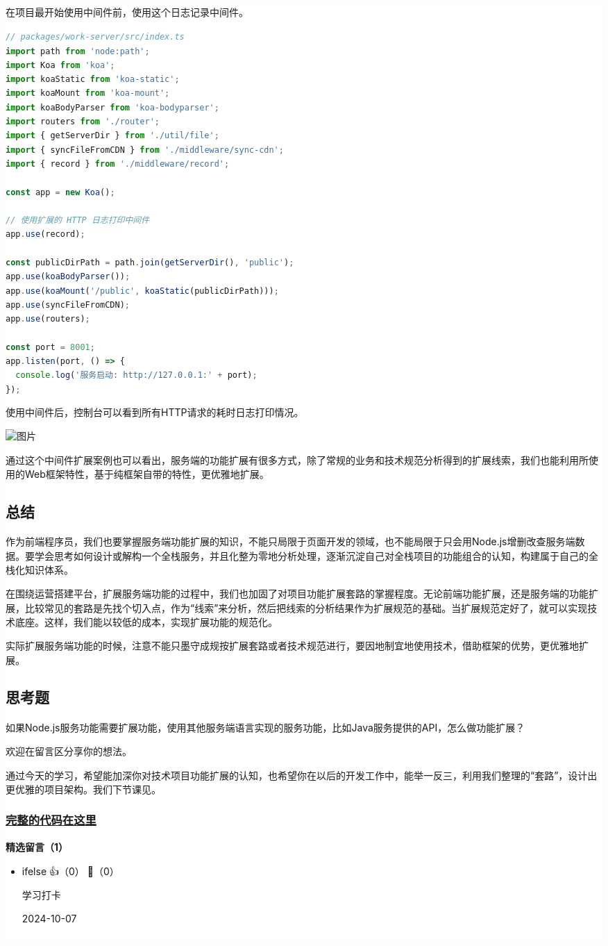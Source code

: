 在项目最开始使用中间件前，使用这个日志记录中间件。

```typescript
// packages/work-server/src/index.ts
import path from 'node:path';
import Koa from 'koa';
import koaStatic from 'koa-static';
import koaMount from 'koa-mount';
import koaBodyParser from 'koa-bodyparser';
import routers from './router';
import { getServerDir } from './util/file';
import { syncFileFromCDN } from './middleware/sync-cdn';
import { record } from './middleware/record';

const app = new Koa();

// 使用扩展的 HTTP 日志打印中间件
app.use(record);

const publicDirPath = path.join(getServerDir(), 'public');
app.use(koaBodyParser());
app.use(koaMount('/public', koaStatic(publicDirPath)));
app.use(syncFileFromCDN);
app.use(routers);

const port = 8001;
app.listen(port, () => {
  console.log('服务启动: http://127.0.0.1:' + port);
});
```

使用中间件后，控制台可以看到所有HTTP请求的耗时日志打印情况。

![图片](https://static001.geekbang.org/resource/image/c3/b6/c3a2abcd3691232b6789b3f1442e0bb6.png?wh=1920x1264)

通过这个中间件扩展案例也可以看出，服务端的功能扩展有很多方式，除了常规的业务和技术规范分析得到的扩展线索，我们也能利用所使用的Web框架特性，基于纯框架自带的特性，更优雅地扩展。

## 总结

作为前端程序员，我们也要掌握服务端功能扩展的知识，不能只局限于页面开发的领域，也不能局限于只会用Node.js增删改查服务端数据。要学会思考如何设计或解构一个全栈服务，并且化整为零地分析处理，逐渐沉淀自己对全栈项目的功能组合的认知，构建属于自己的全栈化知识体系。

在围绕运营搭建平台，扩展服务端功能的过程中，我们也加固了对项目功能扩展套路的掌握程度。无论前端功能扩展，还是服务端的功能扩展，比较常见的套路是先找个切入点，作为“线索”来分析，然后把线索的分析结果作为扩展规范的基础。当扩展规范定好了，就可以实现技术底座。这样，我们能以较低的成本，实现扩展功能的规范化。

实际扩展服务端功能的时候，注意不能只墨守成规按扩展套路或者技术规范进行，要因地制宜地使用技术，借助框架的优势，更优雅地扩展。

## 思考题

如果Node.js服务功能需要扩展功能，使用其他服务端语言实现的服务功能，比如Java服务提供的API，怎么做功能扩展？

欢迎在留言区分享你的想法。

通过今天的学习，希望能加深你对技术项目功能扩展的认知，也希望你在以后的开发工作中，能举一反三，利用我们整理的“套路”，设计出更优雅的项目架构。我们下节课见。

### [完整的代码在这里](https://github.com/FE-star/vue3-course/tree/main/chapter/33-34)
<div><strong>精选留言（1）</strong></div><ul>
<li><span>ifelse</span> 👍（0） 💬（0）<p>学习打卡</p>2024-10-07</li><br/>
</ul>